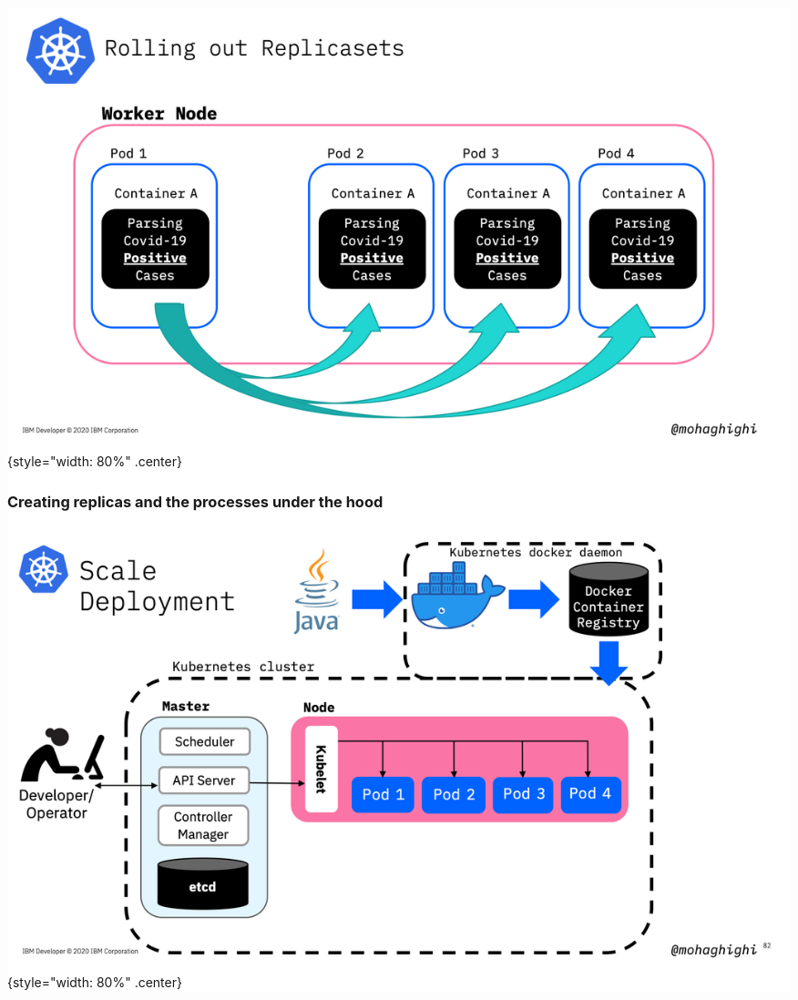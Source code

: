 ![alt text](images/Labs/Slide81.png){style="width: 80%" .center}

### Creating replicas and the processes under the hood

![alt text](images/Labs/Slide82.png){style="width: 80%" .center}
